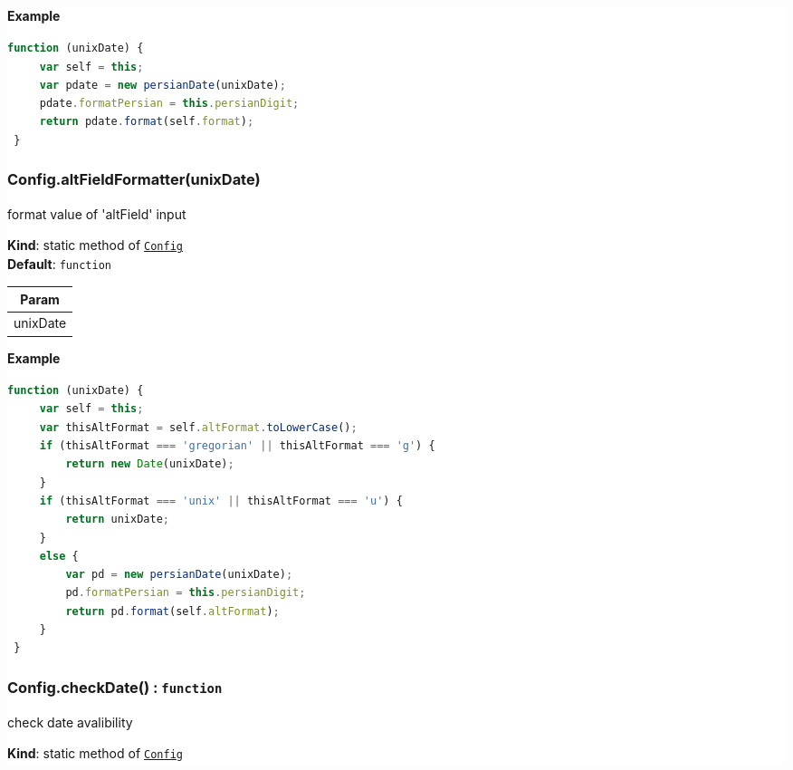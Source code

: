 **Example**  
```js
function (unixDate) {
     var self = this;
     var pdate = new persianDate(unixDate);
     pdate.formatPersian = this.persianDigit;
     return pdate.format(self.format);
 }
```
<a name="Config.altFieldFormatter"></a>

### Config.altFieldFormatter(unixDate)
format value of 'altField' input

**Kind**: static method of <code>[Config](#Config)</code>  
**Default**: <code>function</code>  
<table>
  <thead>
    <tr>
      <th>Param</th>
    </tr>
  </thead>
  <tbody>
<tr>
    <td>unixDate</td>
    </tr>  </tbody>
</table>

**Example**  
```js
function (unixDate) {
     var self = this;
     var thisAltFormat = self.altFormat.toLowerCase();
     if (thisAltFormat === 'gregorian' || thisAltFormat === 'g') {
         return new Date(unixDate);
     }
     if (thisAltFormat === 'unix' || thisAltFormat === 'u') {
         return unixDate;
     }
     else {
         var pd = new persianDate(unixDate);
         pd.formatPersian = this.persianDigit;
         return pd.format(self.altFormat);
     }
 }
```
<a name="Config.checkDate"></a>

### Config.checkDate() : <code>function</code>
check date avalibility

**Kind**: static method of <code>[Config](#Config)</code>  
<a name="Config.checkMonth"></a>
